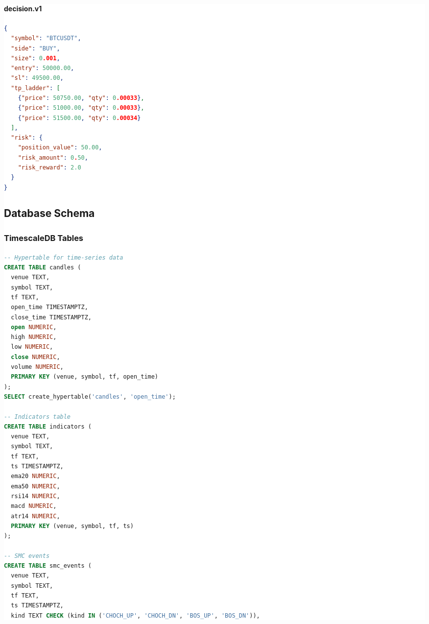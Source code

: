 #### decision.v1
```json
{
  "symbol": "BTCUSDT",
  "side": "BUY",
  "size": 0.001,
  "entry": 50000.00,
  "sl": 49500.00,
  "tp_ladder": [
    {"price": 50750.00, "qty": 0.00033},
    {"price": 51000.00, "qty": 0.00033},
    {"price": 51500.00, "qty": 0.00034}
  ],
  "risk": {
    "position_value": 50.00,
    "risk_amount": 0.50,
    "risk_reward": 2.0
  }
}
```

## Database Schema

### TimescaleDB Tables

```sql
-- Hypertable for time-series data
CREATE TABLE candles (
  venue TEXT,
  symbol TEXT,
  tf TEXT,
  open_time TIMESTAMPTZ,
  close_time TIMESTAMPTZ,
  open NUMERIC,
  high NUMERIC,
  low NUMERIC,
  close NUMERIC,
  volume NUMERIC,
  PRIMARY KEY (venue, symbol, tf, open_time)
);
SELECT create_hypertable('candles', 'open_time');

-- Indicators table
CREATE TABLE indicators (
  venue TEXT,
  symbol TEXT,
  tf TEXT,
  ts TIMESTAMPTZ,
  ema20 NUMERIC,
  ema50 NUMERIC,
  rsi14 NUMERIC,
  macd NUMERIC,
  atr14 NUMERIC,
  PRIMARY KEY (venue, symbol, tf, ts)
);

-- SMC events
CREATE TABLE smc_events (
  venue TEXT,
  symbol TEXT,
  tf TEXT,
  ts TIMESTAMPTZ,
  kind TEXT CHECK (kind IN ('CHOCH_UP', 'CHOCH_DN', 'BOS_UP', 'BOS_DN')),
```